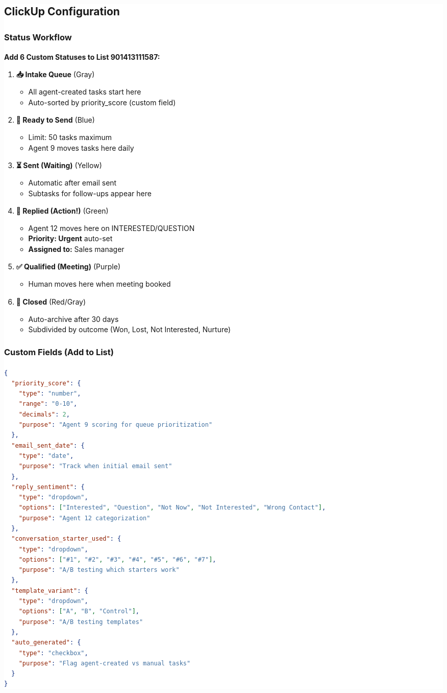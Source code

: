 
## ClickUp Configuration

### Status Workflow

**Add 6 Custom Statuses to List 901413111587:**

1. **📥 Intake Queue** (Gray)
   - All agent-created tasks start here
   - Auto-sorted by priority_score (custom field)

2. **📧 Ready to Send** (Blue)
   - Limit: 50 tasks maximum
   - Agent 9 moves tasks here daily

3. **⏳ Sent (Waiting)** (Yellow)
   - Automatic after email sent
   - Subtasks for follow-ups appear here

4. **💬 Replied (Action!)** (Green)
   - Agent 12 moves here on INTERESTED/QUESTION
   - **Priority: Urgent** auto-set
   - **Assigned to:** Sales manager

5. **✅ Qualified (Meeting)** (Purple)
   - Human moves here when meeting booked

6. **📁 Closed** (Red/Gray)
   - Auto-archive after 30 days
   - Subdivided by outcome (Won, Lost, Not Interested, Nurture)

### Custom Fields (Add to List)

```json
{
  "priority_score": {
    "type": "number",
    "range": "0-10",
    "decimals": 2,
    "purpose": "Agent 9 scoring for queue prioritization"
  },
  "email_sent_date": {
    "type": "date",
    "purpose": "Track when initial email sent"
  },
  "reply_sentiment": {
    "type": "dropdown",
    "options": ["Interested", "Question", "Not Now", "Not Interested", "Wrong Contact"],
    "purpose": "Agent 12 categorization"
  },
  "conversation_starter_used": {
    "type": "dropdown",
    "options": ["#1", "#2", "#3", "#4", "#5", "#6", "#7"],
    "purpose": "A/B testing which starters work"
  },
  "template_variant": {
    "type": "dropdown",
    "options": ["A", "B", "Control"],
    "purpose": "A/B testing templates"
  },
  "auto_generated": {
    "type": "checkbox",
    "purpose": "Flag agent-created vs manual tasks"
  }
}
```
